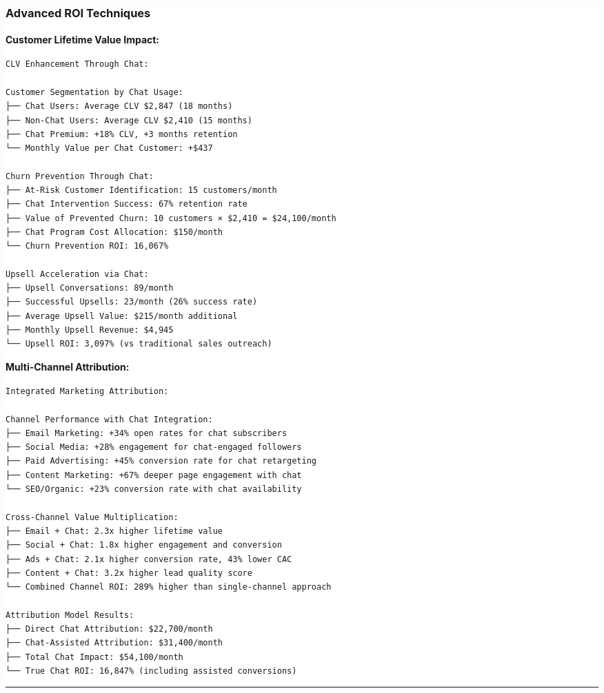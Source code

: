 ### Advanced ROI Techniques

**Customer Lifetime Value Impact:**
```
CLV Enhancement Through Chat:

Customer Segmentation by Chat Usage:
├── Chat Users: Average CLV $2,847 (18 months)
├── Non-Chat Users: Average CLV $2,410 (15 months)
├── Chat Premium: +18% CLV, +3 months retention
└── Monthly Value per Chat Customer: +$437

Churn Prevention Through Chat:
├── At-Risk Customer Identification: 15 customers/month
├── Chat Intervention Success: 67% retention rate
├── Value of Prevented Churn: 10 customers × $2,410 = $24,100/month
├── Chat Program Cost Allocation: $150/month
└── Churn Prevention ROI: 16,067%

Upsell Acceleration via Chat:
├── Upsell Conversations: 89/month
├── Successful Upsells: 23/month (26% success rate)
├── Average Upsell Value: $215/month additional
├── Monthly Upsell Revenue: $4,945
└── Upsell ROI: 3,097% (vs traditional sales outreach)
```

**Multi-Channel Attribution:**
```
Integrated Marketing Attribution:

Channel Performance with Chat Integration:
├── Email Marketing: +34% open rates for chat subscribers
├── Social Media: +28% engagement for chat-engaged followers  
├── Paid Advertising: +45% conversion rate for chat retargeting
├── Content Marketing: +67% deeper page engagement with chat
└── SEO/Organic: +23% conversion rate with chat availability

Cross-Channel Value Multiplication:
├── Email + Chat: 2.3x higher lifetime value
├── Social + Chat: 1.8x higher engagement and conversion
├── Ads + Chat: 2.1x higher conversion rate, 43% lower CAC
├── Content + Chat: 3.2x higher lead quality score
└── Combined Channel ROI: 289% higher than single-channel approach

Attribution Model Results:
├── Direct Chat Attribution: $22,700/month
├── Chat-Assisted Attribution: $31,400/month
├── Total Chat Impact: $54,100/month
└── True Chat ROI: 16,847% (including assisted conversions)
```

---